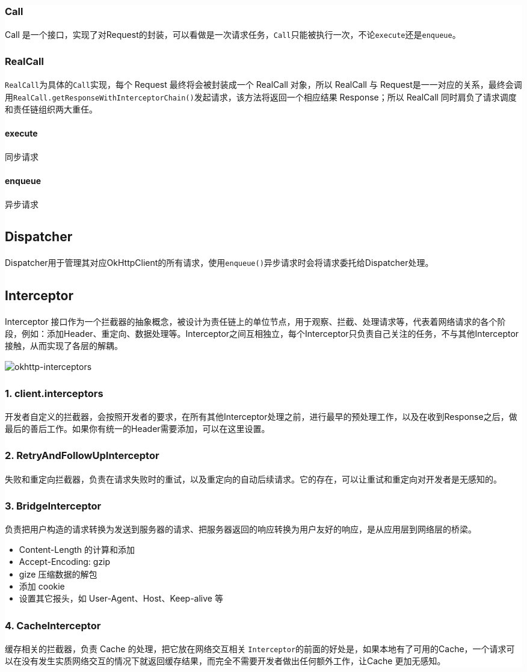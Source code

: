 

### Call

Call 是一个接口，实现了对Request的封装，可以看做是一次请求任务，`Call`只能被执行一次，不论`execute`还是`enqueue`。

### RealCall

`RealCall`为具体的`Call`实现，每个 Request 最终将会被封装成一个 RealCall 对象，所以 RealCall 与 Request是一一对应的关系，最终会调用`RealCall.getResponseWithInterceptorChain()`发起请求，该方法将返回一个相应结果 Response；所以 RealCall 同时肩负了请求调度和责任链组织两大重任。


#### execute
同步请求

#### enqueue
异步请求



## Dispatcher

Dispatcher用于管理其对应OkHttpClient的所有请求，使用`enqueue()`异步请求时会将请求委托给Dispatcher处理。

## Interceptor

Interceptor 接口作为一个拦截器的抽象概念，被设计为责任链上的单位节点，用于观察、拦截、处理请求等，代表着网络请求的各个阶段，例如：添加Header、重定向、数据处理等。Interceptor之间互相独立，每个Interceptor只负责自己关注的任务，不与其他Interceptor接触，从而实现了各层的解耦。

![okhttp-interceptors](https://s2.loli.net/2022/07/19/iVSUeKEOqH742CZ.png)

### 1. client.interceptors

开发者自定义的拦截器，会按照开发者的要求，在所有其他Interceptor处理之前，进行最早的预处理工作，以及在收到Response之后，做最后的善后工作。如果你有统一的Header需要添加，可以在这里设置。

### 2. RetryAndFollowUpInterceptor

失败和重定向拦截器，负责在请求失败时的重试，以及重定向的自动后续请求。它的存在，可以让重试和重定向对开发者是无感知的。

### 3. BridgeInterceptor

负责把用户构造的请求转换为发送到服务器的请求、把服务器返回的响应转换为用户友好的响应，是从应用层到网络层的桥梁。

- Content-Length 的计算和添加
- Accept-Encoding: gzip
- gize 压缩数据的解包
- 添加 cookie
- 设置其它报头，如 User-Agent、Host、Keep-alive 等

### 4. CacheInterceptor

缓存相关的拦截器，负责 Cache 的处理，把它放在网络交互相关 `Interceptor`的前面的好处是，如果本地有了可用的Cache，一个请求可以在没有发生实质网络交互的情况下就返回缓存结果，而完全不需要开发者做出任何额外工作，让Cache 更加无感知。
